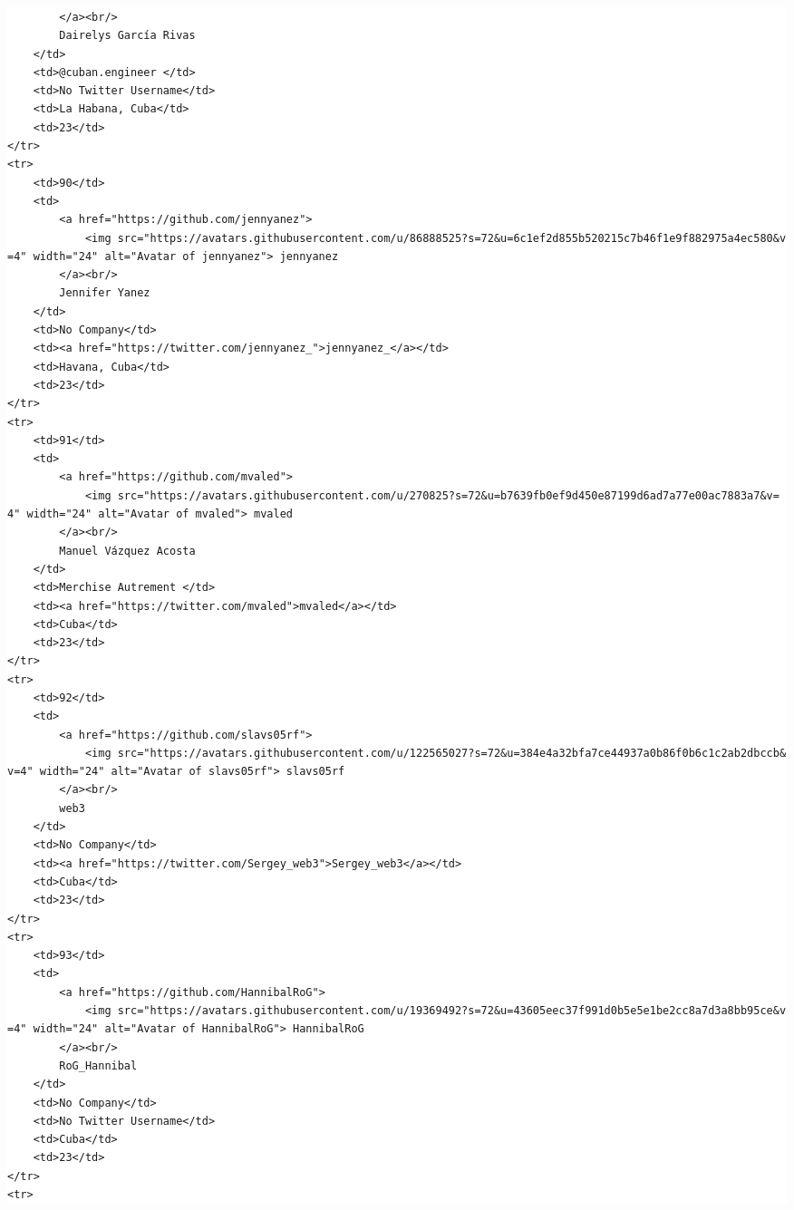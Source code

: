 			</a><br/>
			Dairelys García Rivas
		</td>
		<td>@cuban.engineer </td>
		<td>No Twitter Username</td>
		<td>La Habana, Cuba</td>
		<td>23</td>
	</tr>
	<tr>
		<td>90</td>
		<td>
			<a href="https://github.com/jennyanez">
				<img src="https://avatars.githubusercontent.com/u/86888525?s=72&u=6c1ef2d855b520215c7b46f1e9f882975a4ec580&v=4" width="24" alt="Avatar of jennyanez"> jennyanez
			</a><br/>
			Jennifer Yanez
		</td>
		<td>No Company</td>
		<td><a href="https://twitter.com/jennyanez_">jennyanez_</a></td>
		<td>Havana, Cuba</td>
		<td>23</td>
	</tr>
	<tr>
		<td>91</td>
		<td>
			<a href="https://github.com/mvaled">
				<img src="https://avatars.githubusercontent.com/u/270825?s=72&u=b7639fb0ef9d450e87199d6ad7a77e00ac7883a7&v=4" width="24" alt="Avatar of mvaled"> mvaled
			</a><br/>
			Manuel Vázquez Acosta
		</td>
		<td>Merchise Autrement </td>
		<td><a href="https://twitter.com/mvaled">mvaled</a></td>
		<td>Cuba</td>
		<td>23</td>
	</tr>
	<tr>
		<td>92</td>
		<td>
			<a href="https://github.com/slavs05rf">
				<img src="https://avatars.githubusercontent.com/u/122565027?s=72&u=384e4a32bfa7ce44937a0b86f0b6c1c2ab2dbccb&v=4" width="24" alt="Avatar of slavs05rf"> slavs05rf
			</a><br/>
			web3
		</td>
		<td>No Company</td>
		<td><a href="https://twitter.com/Sergey_web3">Sergey_web3</a></td>
		<td>Cuba</td>
		<td>23</td>
	</tr>
	<tr>
		<td>93</td>
		<td>
			<a href="https://github.com/HannibalRoG">
				<img src="https://avatars.githubusercontent.com/u/19369492?s=72&u=43605eec37f991d0b5e5e1be2cc8a7d3a8bb95ce&v=4" width="24" alt="Avatar of HannibalRoG"> HannibalRoG
			</a><br/>
			RoG_Hannibal
		</td>
		<td>No Company</td>
		<td>No Twitter Username</td>
		<td>Cuba</td>
		<td>23</td>
	</tr>
	<tr>